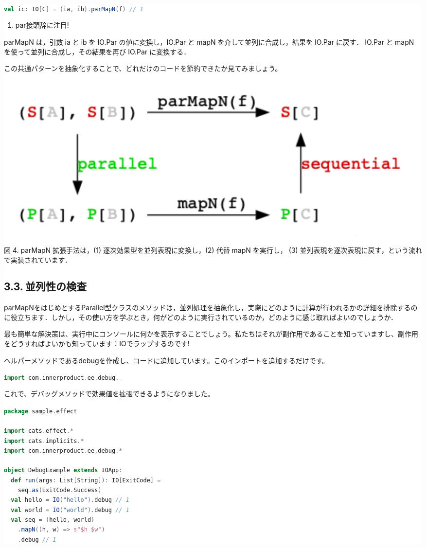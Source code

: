 ```scala
val ic: IO[C] = (ia, ib).parMapN(f) // 1
```

1. par接頭辞に注目!

parMapN は，引数 ia と ib を IO.Par の値に変換し，IO.Par と mapN を介して並列に合成し，結果を IO.Par に戻す． IO.Par と mapN を使って並列に合成し，その結果を再び IO.Par に変換する．

この共通パターンを抽象化することで、どれだけのコードを節約できたか見てみましょう。

![par_map_n.png](./images/par_map_n.png)

図 4.
parMapN 拡張手法は，(1)
逐次効果型を並列表現に変換し，(2)
代替 mapN を実行し， (3)
並列表現を逐次表現に戻す，という流れで実装されています．

## 3.3. 並列性の検査

parMapNをはじめとするParallel型クラスのメソッドは，並列処理を抽象化し，実際にどのように計算が行われるかの詳細を排除するのに役立ちます．しかし，その使い方を学ぶとき，何がどのように実行されているのか，どのように感じ取ればよいのでしょうか．

最も簡単な解決策は、実行中にコンソールに何かを表示することでしょう。私たちはそれが副作用であることを知っていますし、副作用をどうすればよいかも知っています：IOでラップするのです!

ヘルパーメソッドであるdebugを作成し、コードに追加しています。このインポートを追加するだけです。

```scala
import com.innerproduct.ee.debug._
```

これで、デバッグメソッドで効果値を拡張できるようになりました。

```scala
package sample.effect

import cats.effect.*
import cats.implicits.*
import com.innerproduct.ee.debug.*

object DebugExample extends IOApp:
  def run(args: List[String]): IO[ExitCode] =
    seq.as(ExitCode.Success)
  val hello = IO("hello").debug // 1
  val world = IO("world").debug // 1
  val seq = (hello, world)
    .mapN((h, w) => s"$h $w")
    .debug // 1
```
